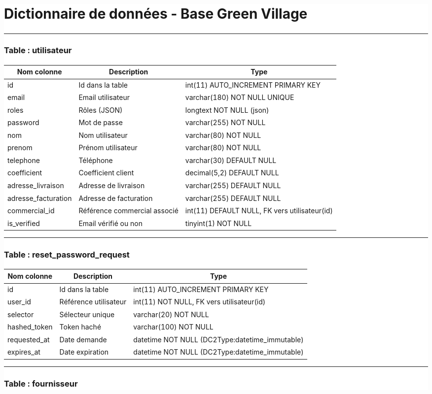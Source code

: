 # Dictionnaire de données - Base Green Village

---

### Table : utilisateur

| Nom colonne         | Description                  | Type                                          |
| ------------------- | ---------------------------- | --------------------------------------------- |
| id                  | Id dans la table             | int(11) AUTO_INCREMENT PRIMARY KEY            |
| email               | Email utilisateur            | varchar(180) NOT NULL UNIQUE                  |
| roles               | Rôles (JSON)                 | longtext NOT NULL (json)                      |
| password            | Mot de passe                 | varchar(255) NOT NULL                         |
| nom                 | Nom utilisateur              | varchar(80) NOT NULL                          |
| prenom              | Prénom utilisateur           | varchar(80) NOT NULL                          |
| telephone           | Téléphone                    | varchar(30) DEFAULT NULL                      |
| coefficient         | Coefficient client           | decimal(5,2) DEFAULT NULL                     |
| adresse_livraison   | Adresse de livraison         | varchar(255) DEFAULT NULL                     |
| adresse_facturation | Adresse de facturation       | varchar(255) DEFAULT NULL                     |
| commercial_id       | Référence commercial associé | int(11) DEFAULT NULL, FK vers utilisateur(id) |
| is_verified         | Email vérifié ou non         | tinyint(1) NOT NULL                           |

---

### Table : reset_password_request

| Nom colonne  | Description           | Type                                           |
| ------------ | --------------------- | ---------------------------------------------- |
| id           | Id dans la table      | int(11) AUTO_INCREMENT PRIMARY KEY             |
| user_id      | Référence utilisateur | int(11) NOT NULL, FK vers utilisateur(id)      |
| selector     | Sélecteur unique      | varchar(20) NOT NULL                           |
| hashed_token | Token haché           | varchar(100) NOT NULL                          |
| requested_at | Date demande          | datetime NOT NULL (DC2Type:datetime_immutable) |
| expires_at   | Date expiration       | datetime NOT NULL (DC2Type:datetime_immutable) |

---

### Table : fournisseur
